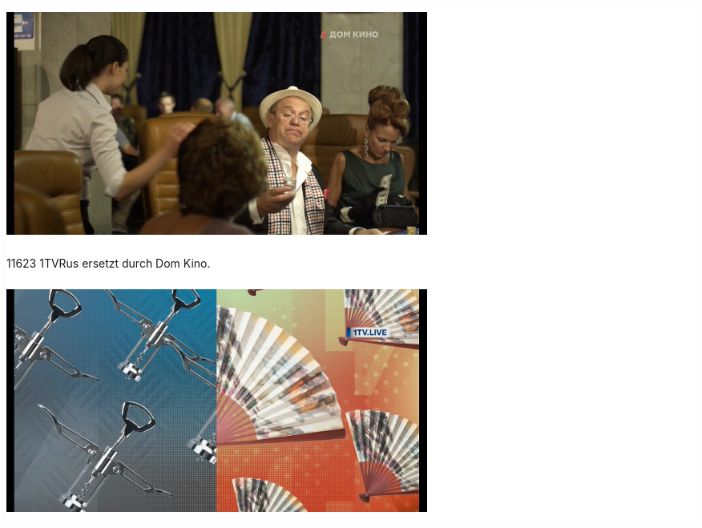 <img src="img/Dom_Kino.jpg" alt="" width="525" height="292"><br>

11623 1TVRus ersetzt durch Dom Kino.<br>

<img src="img/1TV_Rus.jpg" alt="" width="525" height="292"><br>
